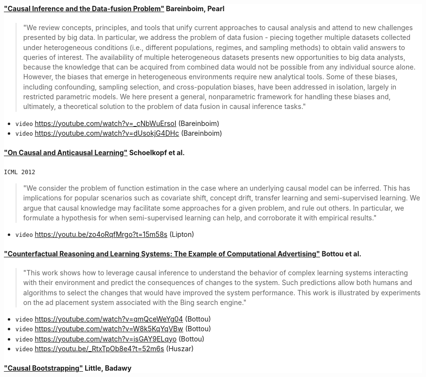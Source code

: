 
#### ["Causal Inference and the Data-fusion Problem"](https://pnas.org/content/113/27/7345) Bareinboim, Pearl
>	"We review concepts, principles, and tools that unify current approaches to causal analysis and attend to new challenges presented by big data. In particular, we address the problem of data fusion - piecing together multiple datasets collected under heterogeneous conditions (i.e., different populations, regimes, and sampling methods) to obtain valid answers to queries of interest. The availability of multiple heterogeneous datasets presents new opportunities to big data analysts, because the knowledge that can be acquired from combined data would not be possible from any individual source alone. However, the biases that emerge in heterogeneous environments require new analytical tools. Some of these biases, including confounding, sampling selection, and cross-population biases, have been addressed in isolation, largely in restricted parametric models. We here present a general, nonparametric framework for handling these biases and, ultimately, a theoretical solution to the problem of data fusion in causal inference tasks."

  - `video` <https://youtube.com/watch?v=_cNbWuErsoI> (Bareinboim)
  - `video` <https://youtube.com/watch?v=dUsokjG4DHc> (Bareinboim)


#### ["On Causal and Anticausal Learning"](https://arxiv.org/abs/1206.6471) Schoelkopf et al.
  `ICML 2012`
>	"We consider the problem of function estimation in the case where an underlying causal model can be inferred. This has implications for popular scenarios such as covariate shift, concept drift, transfer learning and semi-supervised learning. We argue that causal knowledge may facilitate some approaches for a given problem, and rule out others. In particular, we formulate a hypothesis for when semi-supervised learning can help, and corroborate it with empirical results."

  - `video` <https://youtu.be/zo4oRqfMrgo?t=15m58s> (Lipton)


#### ["Counterfactual Reasoning and Learning Systems: The Example of Computational Advertising"](https://arxiv.org/abs/1209.2355) Bottou et al.
>	"This work shows how to leverage causal inference to understand the behavior of complex learning systems interacting with their environment and predict the consequences of changes to the system. Such predictions allow both humans and algorithms to select the changes that would have improved the system performance. This work is illustrated by experiments on the ad placement system associated with the Bing search engine."

  - `video` <https://youtube.com/watch?v=qmQceWeYg04> (Bottou)
  - `video` <https://youtube.com/watch?v=W8k5KqYqVBw> (Bottou)
  - `video` <https://youtube.com/watch?v=isGAY9ELqyo> (Bottou)
  - `video` <https://youtu.be/_RtxTpOb8e4?t=52m6s> (Huszar)


#### ["Causal Bootstrapping"](https://arxiv.org/abs/1910.09648) Little, Badawy